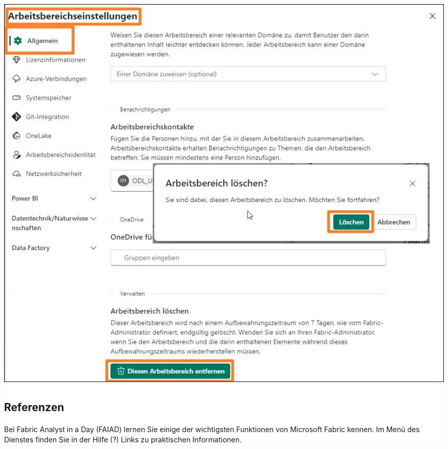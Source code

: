    ![](../media/lab-07/image151.jpg)


   ## Referenzen
   
   Bei Fabric Analyst in a Day (FAIAD) lernen Sie einige der wichtigsten Funktionen von Microsoft Fabric kennen. Im Menü des Dienstes finden Sie in der Hilfe (?) Links zu praktischen Informationen.
